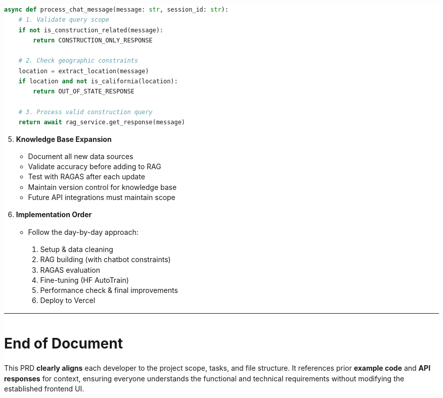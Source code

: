    ```python
   async def process_chat_message(message: str, session_id: str):
       # 1. Validate query scope
       if not is_construction_related(message):
           return CONSTRUCTION_ONLY_RESPONSE
       
       # 2. Check geographic constraints
       location = extract_location(message)
       if location and not is_california(location):
           return OUT_OF_STATE_RESPONSE
       
       # 3. Process valid construction query
       return await rag_service.get_response(message)
   ```

5. **Knowledge Base Expansion**

   * Document all new data sources
   * Validate accuracy before adding to RAG
   * Test with RAGAS after each update
   * Maintain version control for knowledge base
   * Future API integrations must maintain scope

6. **Implementation Order**

   * Follow the day-by-day approach:

     1. Setup & data cleaning
     2. RAG building (with chatbot constraints)
     3. RAGAS evaluation
     4. Fine-tuning (HF AutoTrain)
     5. Performance check & final improvements
     6. Deploy to Vercel

---

# End of Document

This PRD **clearly aligns** each developer to the project scope, tasks, and file structure. It references prior **example code** and **API responses** for context, ensuring everyone understands the functional and technical requirements without modifying the established frontend UI.